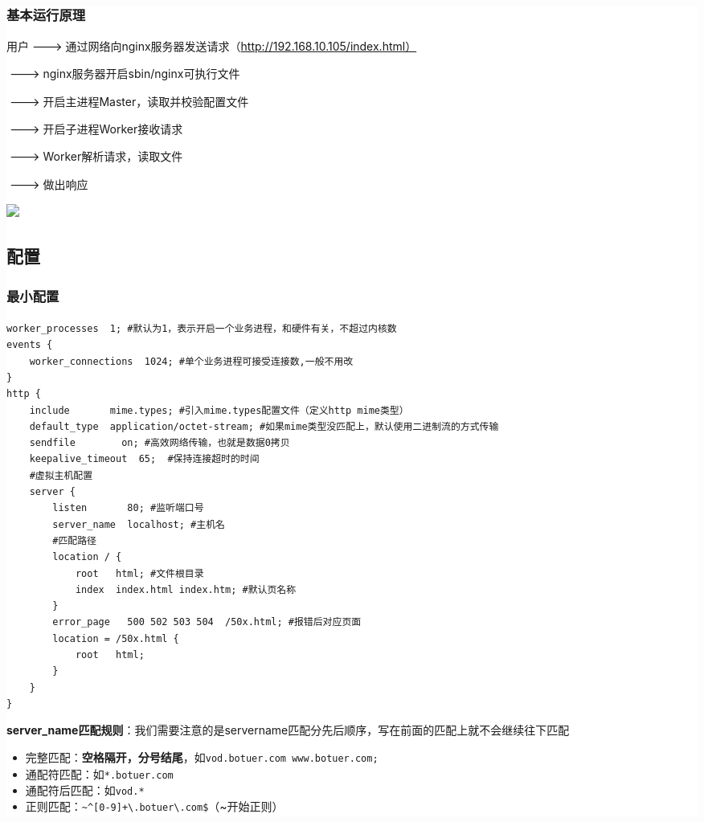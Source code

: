 ### 基本运行原理

用户 --->  通过网络向nginx服务器发送请求（http://192.168.10.105/index.html）

​		---> nginx服务器开启sbin/nginx可执行文件 

​		---> 开启主进程Master，读取并校验配置文件 

​		---> 开启子进程Worker接收请求 

​		---> Worker解析请求，读取文件 

​		---> 做出响应

![](http://minio.botuer.com/study-node/old/typora202207181633125.png)

## 配置

### 最小配置

```nginx
worker_processes  1; #默认为1，表示开启一个业务进程，和硬件有关，不超过内核数
events {
    worker_connections  1024; #单个业务进程可接受连接数,一般不用改
}
http {
    include       mime.types; #引入mime.types配置文件（定义http mime类型）
    default_type  application/octet-stream; #如果mime类型没匹配上，默认使用二进制流的方式传输
    sendfile        on; #高效网络传输，也就是数据0拷贝
    keepalive_timeout  65;  #保持连接超时的时间
    #虚拟主机配置
    server {
        listen       80; #监听端口号
        server_name  localhost; #主机名
        #匹配路径
        location / {
            root   html; #文件根目录
            index  index.html index.htm; #默认页名称
        }
        error_page   500 502 503 504  /50x.html; #报错后对应页面
        location = /50x.html {
            root   html;
        }
    }
}
```

**server_name匹配规则**：我们需要注意的是servername匹配分先后顺序，写在前面的匹配上就不会继续往下匹配

- 完整匹配：**空格隔开，分号结尾**，如`vod.botuer.com www.botuer.com;`
- 通配符匹配：如`*.botuer.com`
- 通配符后匹配：如`vod.*`
- 正则匹配：`~^[0-9]+\.botuer\.com$`（~开始正则）
